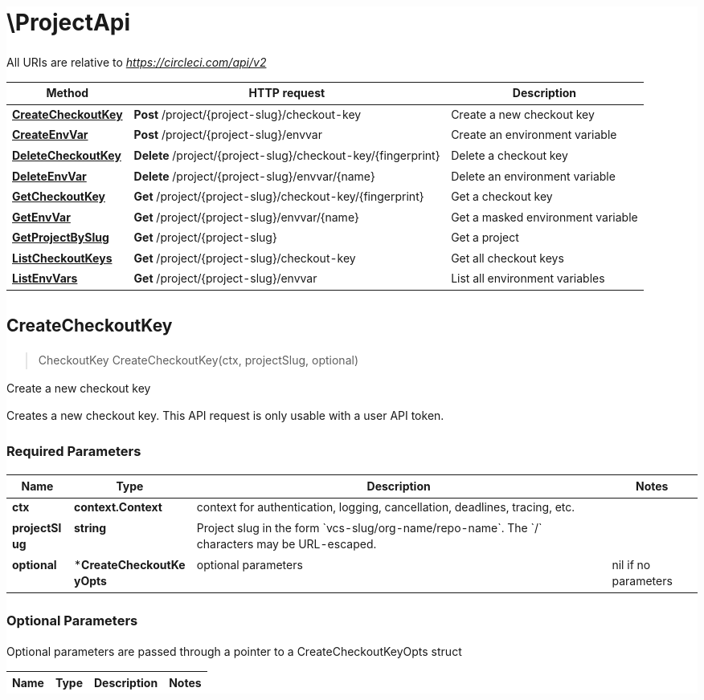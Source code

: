 # \ProjectApi

All URIs are relative to *https://circleci.com/api/v2*

Method | HTTP request | Description
------------- | ------------- | -------------
[**CreateCheckoutKey**](ProjectApi.md#CreateCheckoutKey) | **Post** /project/{project-slug}/checkout-key | Create a new checkout key
[**CreateEnvVar**](ProjectApi.md#CreateEnvVar) | **Post** /project/{project-slug}/envvar | Create an environment variable
[**DeleteCheckoutKey**](ProjectApi.md#DeleteCheckoutKey) | **Delete** /project/{project-slug}/checkout-key/{fingerprint} | Delete a checkout key
[**DeleteEnvVar**](ProjectApi.md#DeleteEnvVar) | **Delete** /project/{project-slug}/envvar/{name} | Delete an environment variable
[**GetCheckoutKey**](ProjectApi.md#GetCheckoutKey) | **Get** /project/{project-slug}/checkout-key/{fingerprint} | Get a checkout key
[**GetEnvVar**](ProjectApi.md#GetEnvVar) | **Get** /project/{project-slug}/envvar/{name} | Get a masked environment variable
[**GetProjectBySlug**](ProjectApi.md#GetProjectBySlug) | **Get** /project/{project-slug} | Get a project
[**ListCheckoutKeys**](ProjectApi.md#ListCheckoutKeys) | **Get** /project/{project-slug}/checkout-key | Get all checkout keys
[**ListEnvVars**](ProjectApi.md#ListEnvVars) | **Get** /project/{project-slug}/envvar | List all environment variables



## CreateCheckoutKey

> CheckoutKey CreateCheckoutKey(ctx, projectSlug, optional)

Create a new checkout key

Creates a new checkout key. This API request is only usable with a user API token.

### Required Parameters


Name | Type | Description  | Notes
------------- | ------------- | ------------- | -------------
**ctx** | **context.Context** | context for authentication, logging, cancellation, deadlines, tracing, etc.
**projectSlug** | **string**| Project slug in the form &#x60;vcs-slug/org-name/repo-name&#x60;. The &#x60;/&#x60; characters may be URL-escaped. | 
 **optional** | ***CreateCheckoutKeyOpts** | optional parameters | nil if no parameters

### Optional Parameters

Optional parameters are passed through a pointer to a CreateCheckoutKeyOpts struct


Name | Type | Description  | Notes
------------- | ------------- | ------------- | -------------
